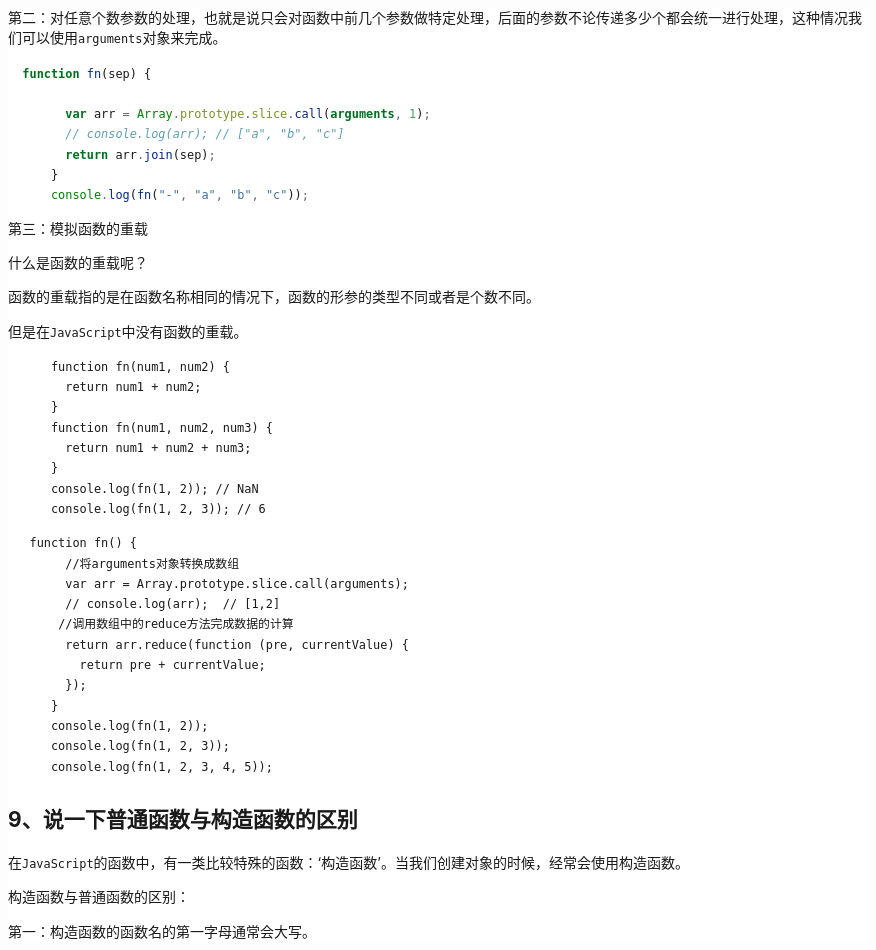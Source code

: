 第二：对任意个数参数的处理，也就是说只会对函数中前几个参数做特定处理，后面的参数不论传递多少个都会统一进行处理，这种情况我们可以使用`arguments`对象来完成。

```js
  function fn(sep) {
        
        var arr = Array.prototype.slice.call(arguments, 1);
        // console.log(arr); // ["a", "b", "c"]
        return arr.join(sep);
      }
      console.log(fn("-", "a", "b", "c"));

```

第三：模拟函数的重载

什么是函数的重载呢？

函数的重载指的是在函数名称相同的情况下，函数的形参的类型不同或者是个数不同。

但是在`JavaScript`中没有函数的重载。

```
      function fn(num1, num2) {
        return num1 + num2;
      }
      function fn(num1, num2, num3) {
        return num1 + num2 + num3;
      }
      console.log(fn(1, 2)); // NaN
      console.log(fn(1, 2, 3)); // 6

```

```
   function fn() {
        //将arguments对象转换成数组
        var arr = Array.prototype.slice.call(arguments);
        // console.log(arr);  // [1,2]
       //调用数组中的reduce方法完成数据的计算
        return arr.reduce(function (pre, currentValue) {
          return pre + currentValue;
        });
      }
      console.log(fn(1, 2));
      console.log(fn(1, 2, 3));
      console.log(fn(1, 2, 3, 4, 5));

```

9、说一下普通函数与构造函数的区别
-----------------

在`JavaScript`的函数中，有一类比较特殊的函数：‘构造函数’。当我们创建对象的时候，经常会使用构造函数。

构造函数与普通函数的区别：

第一：构造函数的函数名的第一字母通常会大写。
